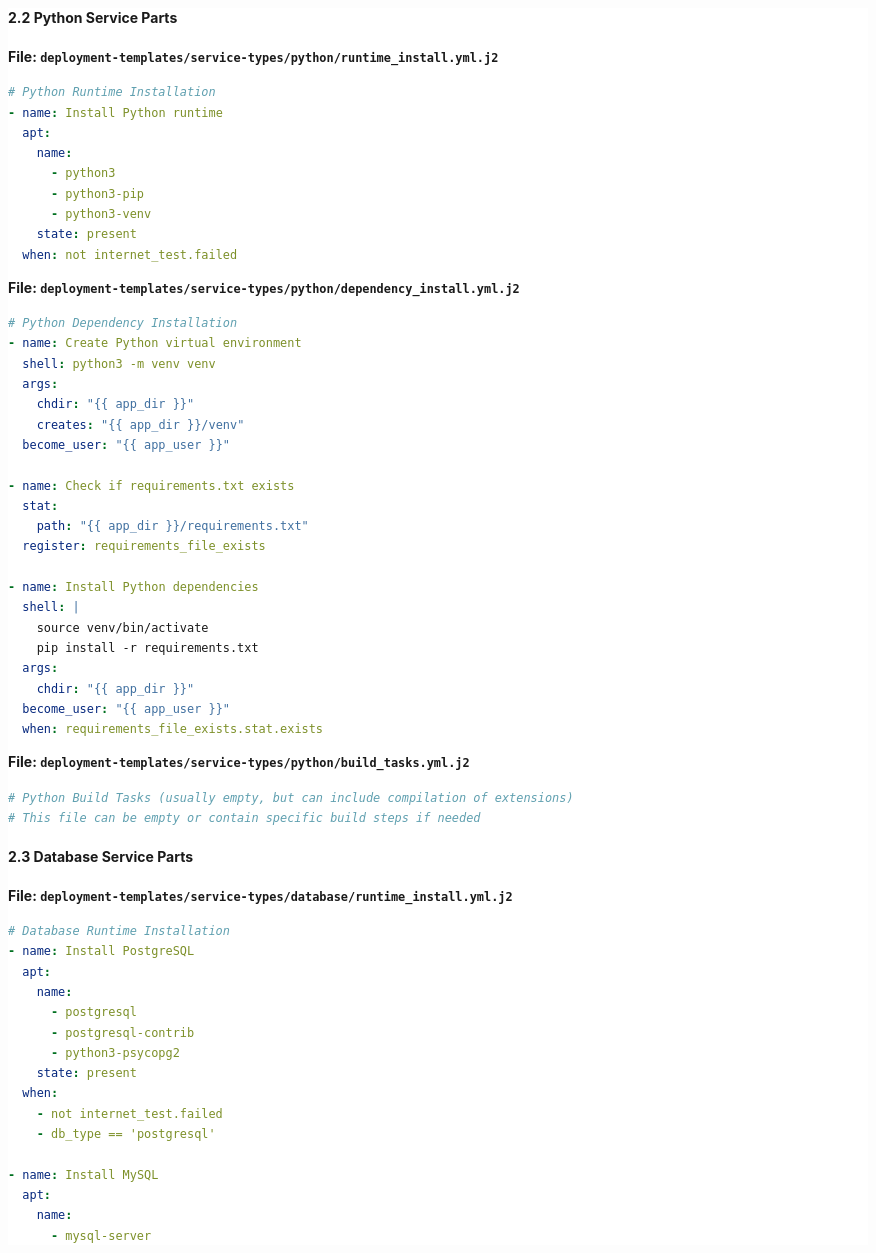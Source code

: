 #### 2.2 Python Service Parts

**File: `deployment-templates/service-types/python/runtime_install.yml.j2`**
```yaml
# Python Runtime Installation
- name: Install Python runtime
  apt:
    name:
      - python3
      - python3-pip
      - python3-venv
    state: present
  when: not internet_test.failed
```

**File: `deployment-templates/service-types/python/dependency_install.yml.j2`**
```yaml
# Python Dependency Installation
- name: Create Python virtual environment
  shell: python3 -m venv venv
  args:
    chdir: "{{ app_dir }}"
    creates: "{{ app_dir }}/venv"
  become_user: "{{ app_user }}"

- name: Check if requirements.txt exists
  stat:
    path: "{{ app_dir }}/requirements.txt"
  register: requirements_file_exists

- name: Install Python dependencies
  shell: |
    source venv/bin/activate
    pip install -r requirements.txt
  args:
    chdir: "{{ app_dir }}"
  become_user: "{{ app_user }}"
  when: requirements_file_exists.stat.exists
```

**File: `deployment-templates/service-types/python/build_tasks.yml.j2`**
```yaml
# Python Build Tasks (usually empty, but can include compilation of extensions)
# This file can be empty or contain specific build steps if needed
```

#### 2.3 Database Service Parts

**File: `deployment-templates/service-types/database/runtime_install.yml.j2`**
```yaml
# Database Runtime Installation
- name: Install PostgreSQL
  apt:
    name:
      - postgresql
      - postgresql-contrib
      - python3-psycopg2
    state: present
  when:
    - not internet_test.failed
    - db_type == 'postgresql'

- name: Install MySQL
  apt:
    name:
      - mysql-server
```